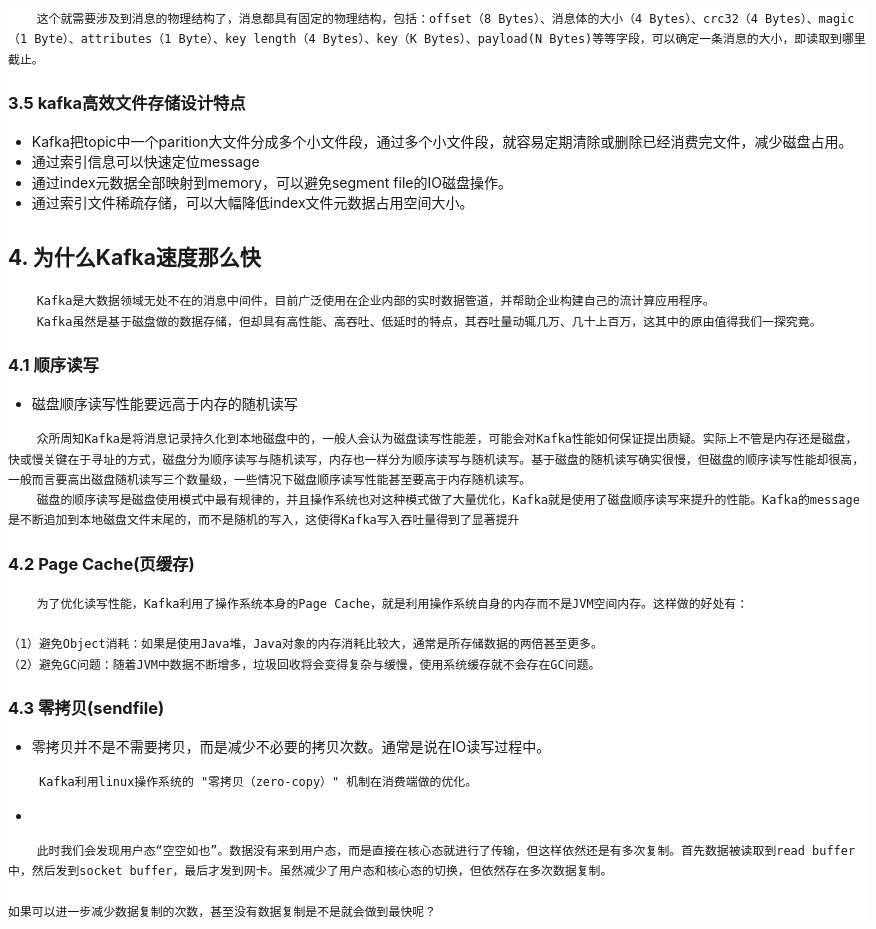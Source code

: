 ```
	这个就需要涉及到消息的物理结构了，消息都具有固定的物理结构，包括：offset（8 Bytes）、消息体的大小（4 Bytes）、crc32（4 Bytes）、magic（1 Byte）、attributes（1 Byte）、key length（4 Bytes）、key（K Bytes）、payload(N Bytes)等等字段，可以确定一条消息的大小，即读取到哪里截止。
```



### 3.5 kafka高效文件存储设计特点

- Kafka把topic中一个parition大文件分成多个小文件段，通过多个小文件段，就容易定期清除或删除已经消费完文件，减少磁盘占用。
- 通过索引信息可以快速定位message
- 通过index元数据全部映射到memory，可以避免segment file的IO磁盘操作。
- 通过索引文件稀疏存储，可以大幅降低index文件元数据占用空间大小。





## 4. 为什么Kafka速度那么快

```
	Kafka是大数据领域无处不在的消息中间件，目前广泛使用在企业内部的实时数据管道，并帮助企业构建自己的流计算应用程序。
	Kafka虽然是基于磁盘做的数据存储，但却具有高性能、高吞吐、低延时的特点，其吞吐量动辄几万、几十上百万，这其中的原由值得我们一探究竟。
```

### 4.1 顺序读写

- 磁盘顺序读写性能要远高于内存的随机读写

```
	众所周知Kafka是将消息记录持久化到本地磁盘中的，一般人会认为磁盘读写性能差，可能会对Kafka性能如何保证提出质疑。实际上不管是内存还是磁盘，快或慢关键在于寻址的方式，磁盘分为顺序读写与随机读写，内存也一样分为顺序读写与随机读写。基于磁盘的随机读写确实很慢，但磁盘的顺序读写性能却很高，一般而言要高出磁盘随机读写三个数量级，一些情况下磁盘顺序读写性能甚至要高于内存随机读写。
	磁盘的顺序读写是磁盘使用模式中最有规律的，并且操作系统也对这种模式做了大量优化，Kafka就是使用了磁盘顺序读写来提升的性能。Kafka的message是不断追加到本地磁盘文件末尾的，而不是随机的写入，这使得Kafka写入吞吐量得到了显著提升
```



### 4.2 Page Cache(页缓存)

```
	为了优化读写性能，Kafka利用了操作系统本身的Page Cache，就是利用操作系统自身的内存而不是JVM空间内存。这样做的好处有：

（1）避免Object消耗：如果是使用Java堆，Java对象的内存消耗比较大，通常是所存储数据的两倍甚至更多。
（2）避免GC问题：随着JVM中数据不断增多，垃圾回收将会变得复杂与缓慢，使用系统缓存就不会存在GC问题。
```



### 4.3 零拷贝(sendfile)

- 零拷贝并不是不需要拷贝，而是减少不必要的拷贝次数。通常是说在IO读写过程中。

  ```
   Kafka利用linux操作系统的 "零拷贝（zero-copy）" 机制在消费端做的优化。
  ```

- ​

```
	此时我们会发现用户态“空空如也”。数据没有来到用户态，而是直接在核心态就进行了传输，但这样依然还是有多次复制。首先数据被读取到read buffer中，然后发到socket buffer，最后才发到网卡。虽然减少了用户态和核心态的切换，但依然存在多次数据复制。

如果可以进一步减少数据复制的次数，甚至没有数据复制是不是就会做到最快呢？
```
